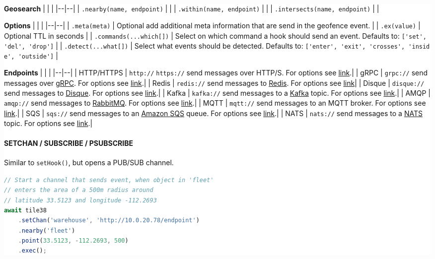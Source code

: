 ```typescript
```

**Geosearch**
| | |
|--|--|
| `.nearby(name, endpoint)` | |
| `.within(name, endpoint)` | |
| `.intersects(name, endpoint)` | |

**Options**
| | |
|--|--|
| `.meta(meta)` | Optional add additional meta information that are send in the geofence event. |
| `.ex(value)` | Optional TTL in seconds |
| `.commands(...which[])` | Select on which command a hook should send an event. Defaults to: `['set', 'del', 'drop']` |
| `.detect(...what[])` | Select what events should be detected. Defaults to: `['enter', 'exit', 'crosses', 'inside', 'outside']` |

**Endpoints**
| | |
|--|--|
| HTTP/HTTPS | `http://` `https://` send messages over HTTP/S. For options see [link](https://tile38.com/commands/sethook#http--https).|
| gRPC | `grpc://` send messages over [gRPC](http://www.grpc.io/). For options see [link](https://tile38.com/commands/sethook#grpc).|
| Redis | `redis://` send messages to [Redis](https://redis.io/). For options see [link](https://tile38.com/commands/sethook#redis)|
| Disque | `disque://` send messages to [Disque](https://github.com/antirez/disque). For options see [link](https://tile38.com/commands/sethook#disque).|
| Kafka | `kafka://` send messages to a [Kafka](https://kafka.apache.org/) topic. For options see [link](https://tile38.com/commands/sethook#kafka).|
| AMQP | `amqp://` send messages to [RabbitMQ](https://www.rabbitmq.com/). For options see [link](https://tile38.com/commands/sethook#amqp).|
| MQTT | `mqtt://` send messages to an MQTT broker. For options see [link](https://tile38.com/commands/sethook#mqtt).|
| SQS | `sqs://` send messages to an [Amazon SQS](https://aws.amazon.com/sqs/) queue. For options see [link](https://tile38.com/commands/sethook#sqs).|
| NATS | `nats://` send messages to a [NATS](https://www.nats.io/) topic. For options see [link](https://tile38.com/commands/sethook#nats).|

#### SETCHAN / SUBSCRIBE / PSUBSCRIBE

Similar to `setHook()`, but opens a PUB/SUB channel.

```typescript
// Start a channel that sends event, when object in 'fleet'
// enters the area of a 500m radius around
// latitude 33.5123 and longitude -112.2693
await tile38
    .setChan('warehouse', 'http://10.0.20.78/endpoint')
    .nearby('fleet')
    .point(33.5123, -112.2693, 500)
    .exec();
```
